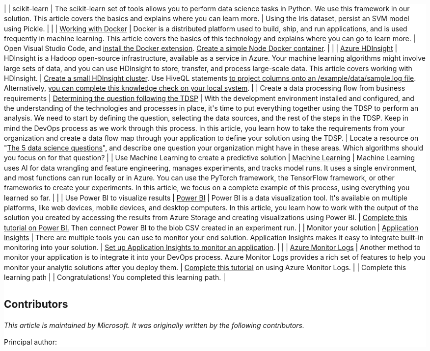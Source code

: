 |                                                                                           | [scikit-learn](https://scikit-learn.org/stable/tutorial/basic/tutorial.html)                                                                          | The scikit-learn set of tools allows you to perform data science tasks in Python. We use this framework in our solution. This article covers the basics and explains where you can learn more.      | Using the Iris dataset, persist an SVM model using Pickle.         |
|                                                                                           | [Working with Docker](/dotnet/standard/microservices-architecture/container-docker-introduction/docker-defined)      | Docker is a distributed platform used to build, ship, and run applications, and is used frequently in machine learning. This article covers the basics of this technology and explains where you can go to learn more.       | Open Visual Studio Code, and [install the Docker extension](https://code.visualstudio.com/Docs/languages/dockerfile). [Create a simple Node Docker container](https://blogs.msdn.microsoft.com/vscode/2015/08/11/getting-started-with-docker/).           |
|                                                                                           | [Azure HDInsight](/azure/hdinsight/hadoop/apache-hadoop-introduction)                                                          | HDInsight is a Hadoop open-source infrastructure, available as a service in Azure. Your machine learning algorithms might involve large sets of data, and you can use HDInsight to store, transfer, and process large-scale data. This article covers working with HDInsight.     | [Create a small HDInsight cluster](/azure/hdinsight/hdinsight-hadoop-create-linux-clusters-portal). Use HiveQL statements [to project columns onto an /example/data/sample.log file](/azure/hdinsight/hadoop/hdinsight-use-hive). Alternatively, [you can complete this knowledge check on your local system](/azure/hdinsight/hadoop/apache-hadoop-emulator-get-started). |
| Create a data processing flow from business requirements                                  | [Determining the question following the TDSP](https://buckwoody.wordpress.com/2017/08/31/the-keys-to-effective-data-science-projects-the-question/) | With the development environment installed and configured, and the understanding of the technologies and processes in place, it's time to put everything together using the TDSP to perform an analysis. We need to start by defining the question, selecting the data sources, and the rest of the steps in the TDSP. Keep in mind the DevOps process as we work through this process. In this article, you learn how to take the requirements from your organization and create a data flow map through your application to define your solution using the TDSP. | Locate a resource on "[The 5 data science questions](/azure/machine-learning/classic/data-science-for-beginners-the-5-questions-data-science-answers)", and describe one question your organization might have in these areas. Which algorithms should you focus on for that question?       |
| Use Machine Learning to create a predictive solution                       | [Machine Learning](/azure/machine-learning/overview-what-is-azure-ml)                         | Machine Learning uses AI for data wrangling and feature engineering, manages experiments, and tracks model runs. It uses a single environment, and most functions can run locally or in Azure. You can use the PyTorch framework, the TensorFlow framework, or other frameworks to create your experiments. In this article, we focus on a complete example of this process, using everything you learned so far.      |                                                     |
| Use Power BI to visualize results                  | [Power BI](https://powerbi.microsoft.com/guided-learning/)                                                                                     | Power BI is a data visualization tool. It's available on multiple platforms, like web devices, mobile devices, and desktop computers. In this article, you learn how to work with the output of the solution you created by accessing the results from Azure Storage and creating visualizations using Power BI.      | [Complete this tutorial on Power BI.](https://powerbi.microsoft.com/documentation/powerbi-service-get-started/) Then connect Power BI to the blob CSV created in an experiment run.     |
| Monitor your solution                                                                     | [Application Insights](/azure/azure-monitor/app/app-insights-overview)                                            | There are multiple tools you can use to monitor your end solution. Application Insights makes it easy to integrate built-in monitoring into your solution.    | [Set up Application Insights to monitor an application](https://cmatskas.com/visual-studio-code-integration-with-azure-application-insights/).                                                                          |
|                                                                                           | [Azure Monitor Logs](/azure/azure-monitor/logs/log-query-overview)                                                   | Another method to monitor your application is to integrate it into your DevOps process. Azure Monitor Logs provides a rich set of features to help you monitor your analytic solutions after you deploy them.    | [Complete this tutorial](/azure/azure-monitor/logs/get-started-queries) on using Azure Monitor Logs.    |
| Complete this learning path                                                               |                                      | Congratulations! You completed this learning path.        |

## Contributors

*This article is maintained by Microsoft. It was originally written by the following contributors.*

Principal author:
